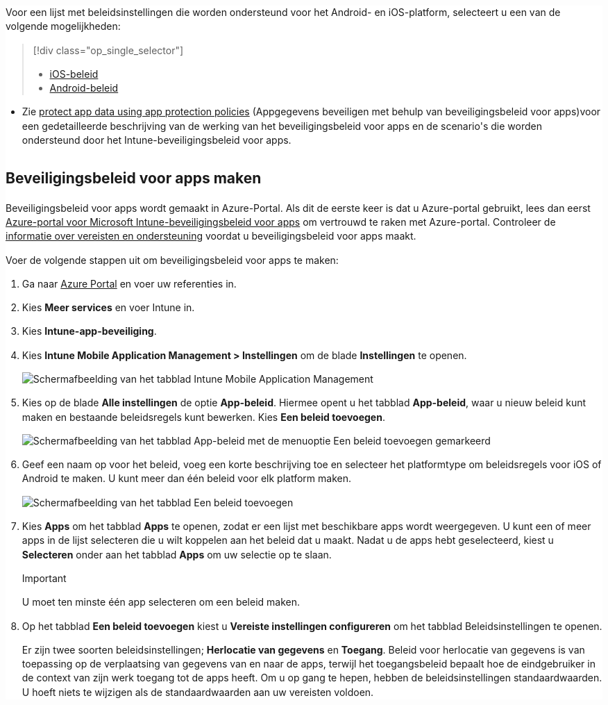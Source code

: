 Voor een lijst met beleidsinstellingen die worden ondersteund voor het Android- en iOS-platform, selecteert u een van de volgende mogelijkheden:

> [!div class="op_single_selector"]
> - [iOS-beleid](ios-mam-policy-settings.md)
> - [Android-beleid](android-mam-policy-settings.md)

- Zie [protect app data using app protection policies](protect-app-data-using-mobile-app-management-policies-with-microsoft-intune.md) (Appgegevens beveiligen met behulp van beveiligingsbeleid voor apps)voor een gedetailleerde beschrijving van de werking van het beveiligingsbeleid voor apps en de scenario's die worden ondersteund door het Intune-beveiligingsbeleid voor apps.

##  <a name="create-an-app-protection-policy"></a>Beveiligingsbeleid voor apps maken
Beveiligingsbeleid voor apps wordt gemaakt in Azure-Portal. Als dit de eerste keer is dat u Azure-portal gebruikt, lees dan eerst [Azure-portal voor Microsoft Intune-beveiligingsbeleid voor apps](azure-portal-for-microsoft-intune-mam-policies.md) om vertrouwd te raken met Azure-portal. Controleer de [informatie over vereisten en ondersteuning](get-ready-to-configure-mobile-app-management-policies-with-microsoft-intune.md) voordat u beveiligingsbeleid voor apps maakt.

Voer de volgende stappen uit om beveiligingsbeleid voor apps te maken:

1. Ga naar [Azure Portal](https://portal.azure.com) en voer uw referenties in.

2. Kies **Meer services** en voer Intune in.

3. Kies **Intune-app-beveiliging**.

4. Kies **Intune Mobile Application Management &gt; Instellingen** om de blade **Instellingen** te openen.

    ![Schermafbeelding van het tabblad Intune Mobile Application Management](../media/AppManagement/AzurePortal_MAM_Mainblade-2.png)

2.  Kies op de blade **Alle instellingen** de optie **App-beleid**. Hiermee opent u het tabblad **App-beleid**, waar u nieuw beleid kunt maken en bestaande beleidsregels kunt bewerken. Kies **Een beleid toevoegen**.

    ![Schermafbeelding van het tabblad App-beleid met de menuoptie Een beleid toevoegen gemarkeerd ](../media/AppManagement/AzurePortal_MAM_AddPolicy.png)

3.  Geef een naam op voor het beleid, voeg een korte beschrijving toe en selecteer het platformtype om beleidsregels voor iOS of Android te maken. U kunt meer dan één beleid voor elk platform maken.

    ![Schermafbeelding van het tabblad Een beleid toevoegen](../media/AppManagement/AzurePortal_MAM_AddPolicy_only.png)

4.  Kies **Apps** om het tabblad **Apps** te openen, zodat er een lijst met beschikbare apps wordt weergegeven. U kunt een of meer apps in de lijst selecteren die u wilt koppelen aan het beleid dat u maakt. Nadat u de apps hebt geselecteerd, kiest u **Selecteren** onder aan het tabblad **Apps** om uw selectie op te slaan.

    > [!IMPORTANT]
    > U moet ten minste één app selecteren om een beleid maken.

5.  Op het tabblad **Een beleid toevoegen** kiest u **Vereiste instellingen configureren** om het tabblad Beleidsinstellingen te openen.

    Er zijn twee soorten beleidsinstellingen; **Herlocatie van gegevens** en **Toegang**.  Beleid voor herlocatie van gegevens is van toepassing op de verplaatsing van gegevens van en naar de apps, terwijl het toegangsbeleid bepaalt hoe de eindgebruiker in de context van zijn werk toegang tot de apps heeft.
    Om u op gang te hepen, hebben de beleidsinstellingen standaardwaarden. U hoeft niets te wijzigen als de standaardwaarden aan uw vereisten voldoen.
